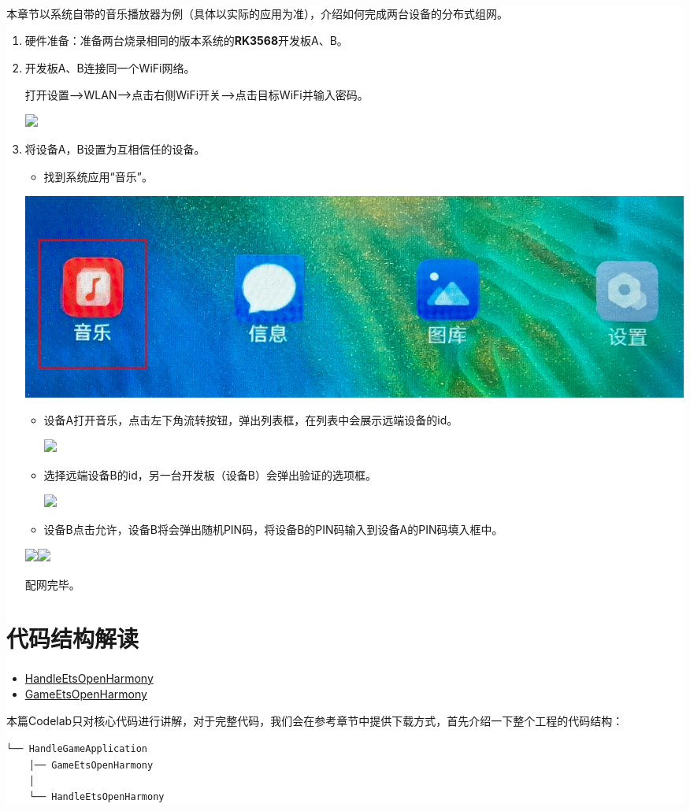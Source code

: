 本章节以系统自带的音乐播放器为例（具体以实际的应用为准），介绍如何完成两台设备的分布式组网。

1. 硬件准备：准备两台烧录相同的版本系统的**RK3568**开发板A、B。

2. 开发板A、B连接同一个WiFi网络。

   打开设置--\>WLAN--\>点击右侧WiFi开关--\>点击目标WiFi并输入密码。

   ![](figures/zh-cn_image_0000001259310109.png)

3. 将设备A，B设置为互相信任的设备。

   -   找到系统应用“音乐”。

   ![](figures/zh-cn_image_0000001258910149.png)

   - 设备A打开音乐，点击左下角流转按钮，弹出列表框，在列表中会展示远端设备的id。

     ![](figures/zh-cn_image_0000001259313835.png)

   - 选择远端设备B的id，另一台开发板（设备B）会弹出验证的选项框。

     ![](figures/zh-cn_image_0000001259073657.png)

   - 设备B点击允许，设备B将会弹出随机PIN码，将设备B的PIN码输入到设备A的PIN码填入框中。

   ![](figures/zh-cn_other_0000001214156142.jpeg)![](figures/zh-cn_image_0000001213836136.png)

   配网完毕。

# 代码结构解读<a name="ZH-CN_TOPIC_0000001260718197"></a>

-   [HandleEtsOpenHarmony](#section185897456242)
-   [GameEtsOpenHarmony](#section060103471911)

本篇Codelab只对核心代码进行讲解，对于完整代码，我们会在参考章节中提供下载方式，首先介绍一下整个工程的代码结构：

```
└── HandleGameApplication
	│── GameEtsOpenHarmony
	│  
	└── HandleEtsOpenHarmony
```
